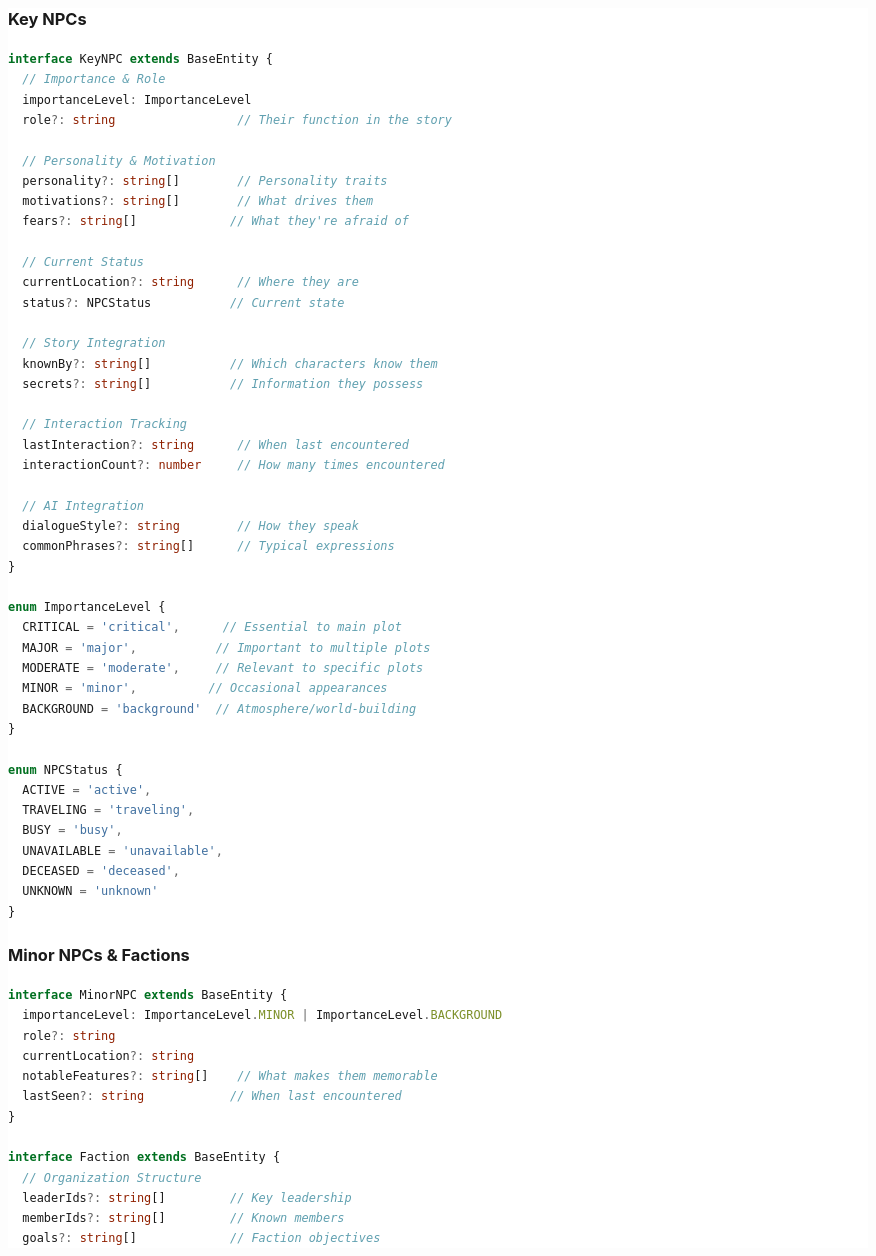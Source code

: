 ### Key NPCs

```typescript
interface KeyNPC extends BaseEntity {
  // Importance & Role
  importanceLevel: ImportanceLevel
  role?: string                 // Their function in the story
  
  // Personality & Motivation
  personality?: string[]        // Personality traits
  motivations?: string[]        // What drives them
  fears?: string[]             // What they're afraid of
  
  // Current Status
  currentLocation?: string      // Where they are
  status?: NPCStatus           // Current state
  
  // Story Integration
  knownBy?: string[]           // Which characters know them
  secrets?: string[]           // Information they possess
  
  // Interaction Tracking
  lastInteraction?: string      // When last encountered
  interactionCount?: number     // How many times encountered
  
  // AI Integration
  dialogueStyle?: string        // How they speak
  commonPhrases?: string[]      // Typical expressions
}

enum ImportanceLevel {
  CRITICAL = 'critical',      // Essential to main plot
  MAJOR = 'major',           // Important to multiple plots
  MODERATE = 'moderate',     // Relevant to specific plots
  MINOR = 'minor',          // Occasional appearances
  BACKGROUND = 'background'  // Atmosphere/world-building
}

enum NPCStatus {
  ACTIVE = 'active',
  TRAVELING = 'traveling',
  BUSY = 'busy',
  UNAVAILABLE = 'unavailable',
  DECEASED = 'deceased',
  UNKNOWN = 'unknown'
}
```

### Minor NPCs & Factions

```typescript
interface MinorNPC extends BaseEntity {
  importanceLevel: ImportanceLevel.MINOR | ImportanceLevel.BACKGROUND
  role?: string
  currentLocation?: string
  notableFeatures?: string[]    // What makes them memorable
  lastSeen?: string            // When last encountered
}

interface Faction extends BaseEntity {
  // Organization Structure
  leaderIds?: string[]         // Key leadership
  memberIds?: string[]         // Known members
  goals?: string[]             // Faction objectives
```